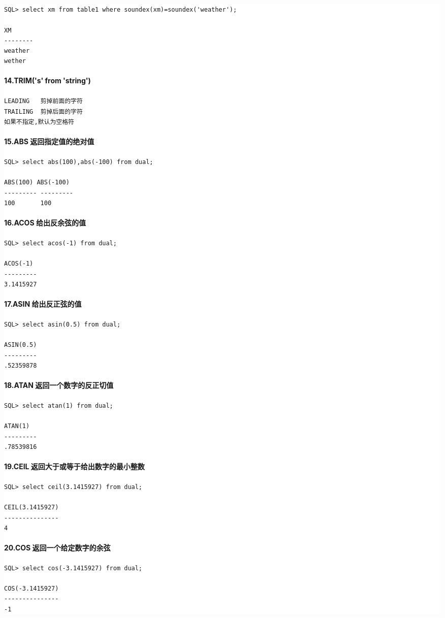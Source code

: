     SQL> select xm from table1 where soundex(xm)=soundex('weather');
    
    XM
    --------
    weather
    wether

#### 14.TRIM('s' from 'string')
    LEADING   剪掉前面的字符
    TRAILING  剪掉后面的字符
    如果不指定,默认为空格符

#### 15.ABS 返回指定值的绝对值
    SQL> select abs(100),abs(-100) from dual;
    
    ABS(100) ABS(-100)
    --------- ---------
    100       100

#### 16.ACOS 给出反余弦的值
    SQL> select acos(-1) from dual;
    
    ACOS(-1)
    ---------
    3.1415927

#### 17.ASIN 给出反正弦的值
    SQL> select asin(0.5) from dual;
    
    ASIN(0.5)
    ---------
    .52359878

#### 18.ATAN 返回一个数字的反正切值
    SQL> select atan(1) from dual;
    
    ATAN(1)
    ---------
    .78539816

#### 19.CEIL 返回大于或等于给出数字的最小整数
    SQL> select ceil(3.1415927) from dual;
    
    CEIL(3.1415927)
    ---------------
    4

#### 20.COS 返回一个给定数字的余弦
    SQL> select cos(-3.1415927) from dual;
    
    COS(-3.1415927)
    ---------------
    -1

